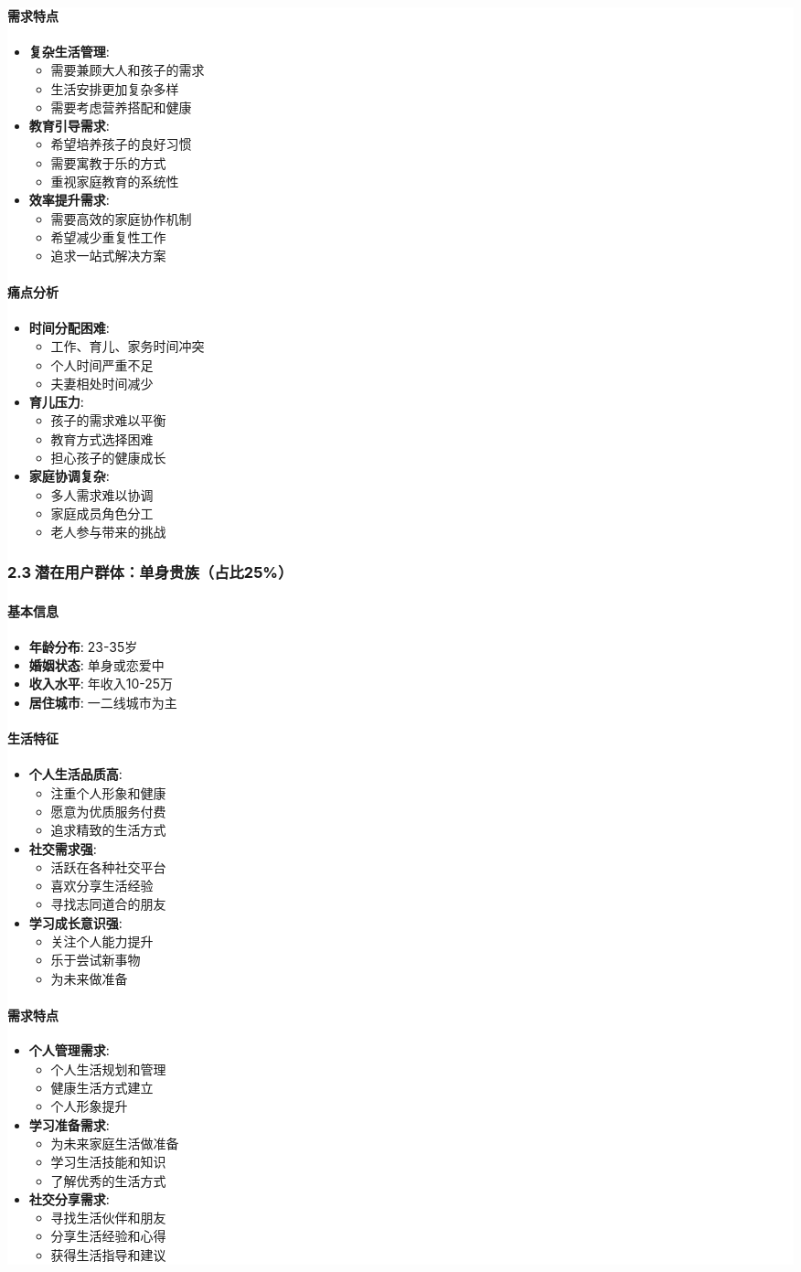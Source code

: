 #### 需求特点
- **复杂生活管理**:
  - 需要兼顾大人和孩子的需求
  - 生活安排更加复杂多样
  - 需要考虑营养搭配和健康
- **教育引导需求**:
  - 希望培养孩子的良好习惯
  - 需要寓教于乐的方式
  - 重视家庭教育的系统性
- **效率提升需求**:
  - 需要高效的家庭协作机制
  - 希望减少重复性工作
  - 追求一站式解决方案

#### 痛点分析
- **时间分配困难**:
  - 工作、育儿、家务时间冲突
  - 个人时间严重不足
  - 夫妻相处时间减少
- **育儿压力**:
  - 孩子的需求难以平衡
  - 教育方式选择困难
  - 担心孩子的健康成长
- **家庭协调复杂**:
  - 多人需求难以协调
  - 家庭成员角色分工
  - 老人参与带来的挑战

### 2.3 潜在用户群体：单身贵族（占比25%）

#### 基本信息
- **年龄分布**: 23-35岁
- **婚姻状态**: 单身或恋爱中
- **收入水平**: 年收入10-25万
- **居住城市**: 一二线城市为主

#### 生活特征
- **个人生活品质高**:
  - 注重个人形象和健康
  - 愿意为优质服务付费
  - 追求精致的生活方式
- **社交需求强**:
  - 活跃在各种社交平台
  - 喜欢分享生活经验
  - 寻找志同道合的朋友
- **学习成长意识强**:
  - 关注个人能力提升
  - 乐于尝试新事物
  - 为未来做准备

#### 需求特点
- **个人管理需求**:
  - 个人生活规划和管理
  - 健康生活方式建立
  - 个人形象提升
- **学习准备需求**:
  - 为未来家庭生活做准备
  - 学习生活技能和知识
  - 了解优秀的生活方式
- **社交分享需求**:
  - 寻找生活伙伴和朋友
  - 分享生活经验和心得
  - 获得生活指导和建议
